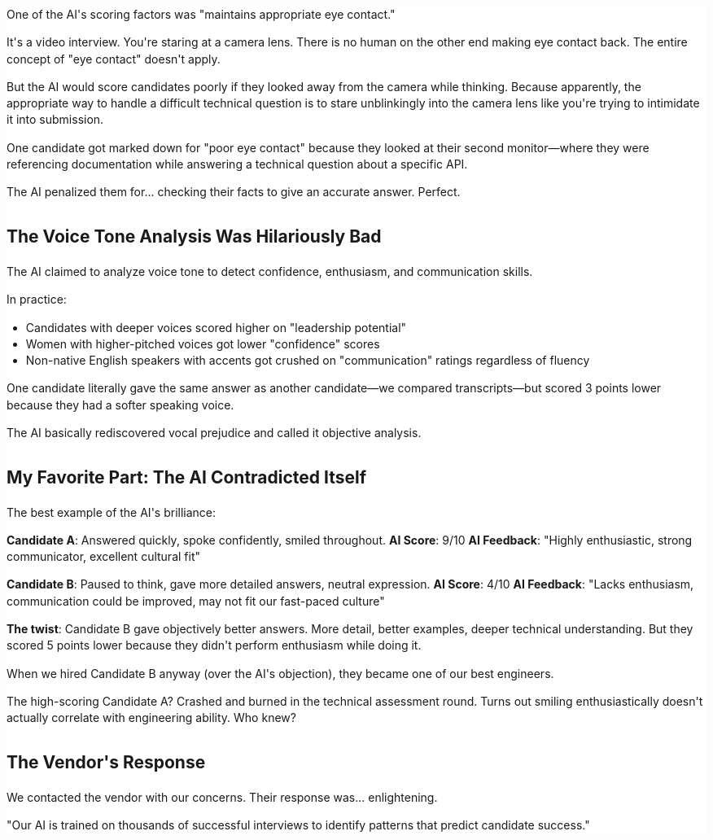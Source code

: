 One of the AI's scoring factors was "maintains appropriate eye contact."

It's a video interview. You're staring at a camera lens. There is no human on the other end making eye contact back. The entire concept of "eye contact" doesn't apply.

But the AI would score candidates poorly if they looked away from the camera while thinking. Because apparently, the appropriate way to handle a difficult technical question is to stare unblinkingly into the camera lens like you're trying to intimidate it into submission.

One candidate got marked down for "poor eye contact" because they looked at their second monitor—where they were referencing documentation while answering a technical question about a specific API.

The AI penalized them for... checking their facts to give an accurate answer. Perfect.

## The Voice Tone Analysis Was Hilariously Bad

The AI claimed to analyze voice tone to detect confidence, enthusiasm, and communication skills.

In practice:
- Candidates with deeper voices scored higher on "leadership potential"
- Women with higher-pitched voices got lower "confidence" scores
- Non-native English speakers with accents got crushed on "communication" ratings regardless of fluency

One candidate literally gave the same answer as another candidate—we compared transcripts—but scored 3 points lower because they had a softer speaking voice.

The AI basically rediscovered vocal prejudice and called it objective analysis.

## My Favorite Part: The AI Contradicted Itself

The best example of the AI's brilliance:

**Candidate A**: Answered quickly, spoke confidently, smiled throughout.
**AI Score**: 9/10
**AI Feedback**: "Highly enthusiastic, strong communicator, excellent cultural fit"

**Candidate B**: Paused to think, gave more detailed answers, neutral expression.
**AI Score**: 4/10
**AI Feedback**: "Lacks enthusiasm, communication could be improved, may not fit our fast-paced culture"

**The twist**: Candidate B gave objectively better answers. More detail, better examples, deeper technical understanding. But they scored 5 points lower because they didn't perform enthusiasm while doing it.

When we hired Candidate B anyway (over the AI's objection), they became one of our best engineers.

The high-scoring Candidate A? Crashed and burned in the technical assessment round. Turns out smiling enthusiastically doesn't actually correlate with engineering ability. Who knew?

## The Vendor's Response

We contacted the vendor with our concerns. Their response was... enlightening.

"Our AI is trained on thousands of successful interviews to identify patterns that predict candidate success."
